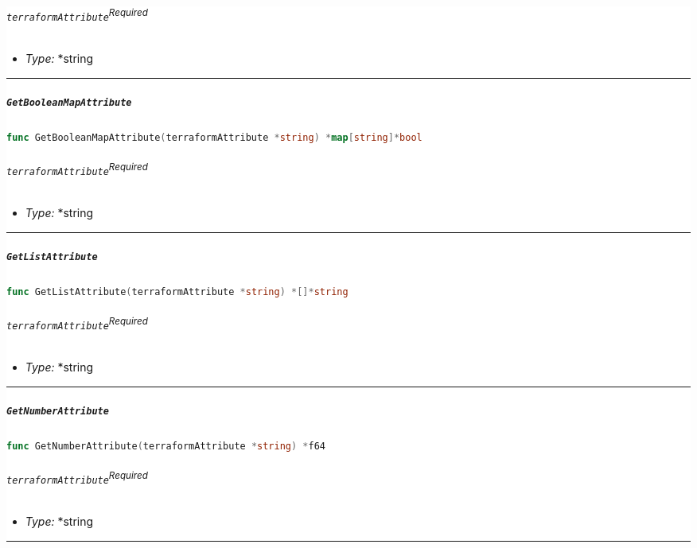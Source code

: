 ###### `terraformAttribute`<sup>Required</sup> <a name="terraformAttribute" id="@cdktf/provider-ionoscloud.dataIonoscloudLocation.DataIonoscloudLocation.getBooleanAttribute.parameter.terraformAttribute"></a>

- *Type:* *string

---

##### `GetBooleanMapAttribute` <a name="GetBooleanMapAttribute" id="@cdktf/provider-ionoscloud.dataIonoscloudLocation.DataIonoscloudLocation.getBooleanMapAttribute"></a>

```go
func GetBooleanMapAttribute(terraformAttribute *string) *map[string]*bool
```

###### `terraformAttribute`<sup>Required</sup> <a name="terraformAttribute" id="@cdktf/provider-ionoscloud.dataIonoscloudLocation.DataIonoscloudLocation.getBooleanMapAttribute.parameter.terraformAttribute"></a>

- *Type:* *string

---

##### `GetListAttribute` <a name="GetListAttribute" id="@cdktf/provider-ionoscloud.dataIonoscloudLocation.DataIonoscloudLocation.getListAttribute"></a>

```go
func GetListAttribute(terraformAttribute *string) *[]*string
```

###### `terraformAttribute`<sup>Required</sup> <a name="terraformAttribute" id="@cdktf/provider-ionoscloud.dataIonoscloudLocation.DataIonoscloudLocation.getListAttribute.parameter.terraformAttribute"></a>

- *Type:* *string

---

##### `GetNumberAttribute` <a name="GetNumberAttribute" id="@cdktf/provider-ionoscloud.dataIonoscloudLocation.DataIonoscloudLocation.getNumberAttribute"></a>

```go
func GetNumberAttribute(terraformAttribute *string) *f64
```

###### `terraformAttribute`<sup>Required</sup> <a name="terraformAttribute" id="@cdktf/provider-ionoscloud.dataIonoscloudLocation.DataIonoscloudLocation.getNumberAttribute.parameter.terraformAttribute"></a>

- *Type:* *string

---